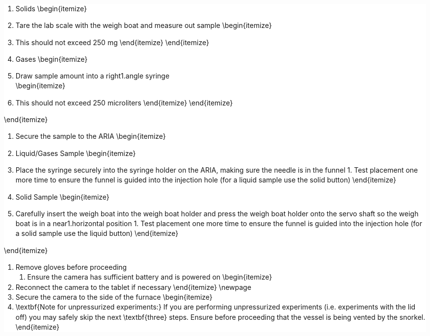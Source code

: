 
1. Solids
\begin{itemize}
1. Tare the lab scale with the weigh boat and measure out sample
\begin{itemize}
1. This should not exceed 250 mg
\end{itemize}
\end{itemize}

1. Gases
\begin{itemize}
1. Draw sample amount into a right1.angle syringe  
\begin{itemize}
1. This should not exceed 250 microliters
\end{itemize}
\end{itemize}

\end{itemize}

 1. Secure the sample to the ARIA
\begin{itemize}
1. Liquid/Gases Sample
\begin{itemize}
1. Place the syringe securely into the syringe holder on the 
ARIA, making sure the needle is in the funnel
			1. Test placement one more time to ensure the funnel is guided 
into the injection hole (for a liquid sample use the 
solid button)
\end{itemize}

1. Solid Sample
\begin{itemize}
1. Carefully insert the weigh boat into the weigh boat holder and
press the weigh boat holder onto the servo shaft so the weigh 
boat is in a near1.horizontal position
			1. Test placement one more time to ensure the funnel is guided 
into the injection hole (for a solid sample use the 
liquid button)
\end{itemize}

\end{itemize}

1. Remove gloves before proceeding
	1. Ensure the camera has sufficient battery and is powered on
\begin{itemize}
1. Reconnect the camera to the tablet if necessary
\end{itemize}
\newpage
1. Secure the camera to the side of the furnace
\begin{itemize}
1. \textbf{Note for unpressurized experiments:} If you are performing
unpressurized experiments (i.e. experiments with the lid off) you
may safely skip the next \textbf{three} steps. Ensure before 
proceeding that the vessel is being vented by the snorkel.
\end{itemize}
